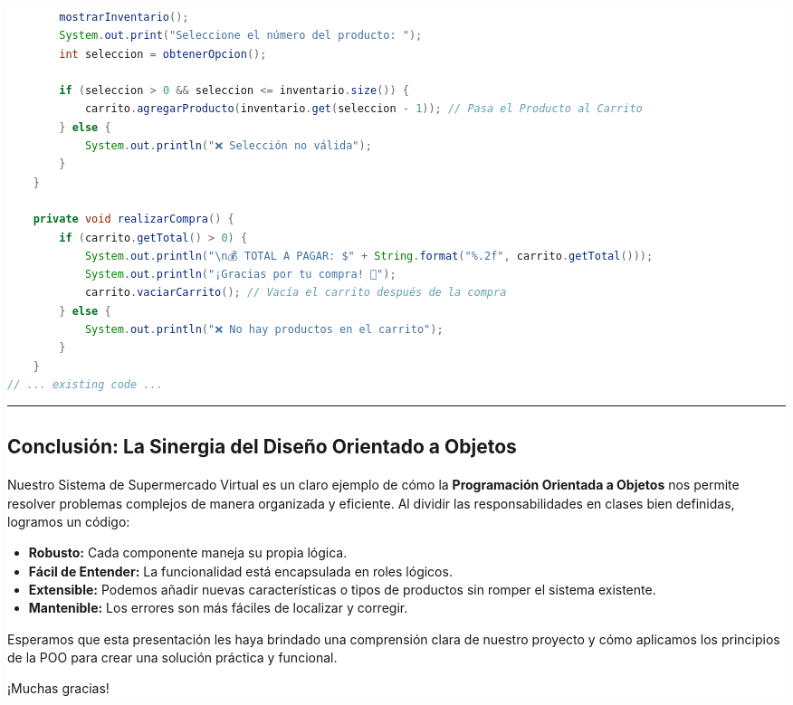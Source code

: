 ```java
        mostrarInventario();
        System.out.print("Seleccione el número del producto: ");
        int seleccion = obtenerOpcion();
        
        if (seleccion > 0 && seleccion <= inventario.size()) {
            carrito.agregarProducto(inventario.get(seleccion - 1)); // Pasa el Producto al Carrito
        } else {
            System.out.println("❌ Selección no válida");
        }
    }

    private void realizarCompra() {
        if (carrito.getTotal() > 0) {
            System.out.println("\n💰 TOTAL A PAGAR: $" + String.format("%.2f", carrito.getTotal()));
            System.out.println("¡Gracias por tu compra! 🎉");
            carrito.vaciarCarrito(); // Vacía el carrito después de la compra
        } else {
            System.out.println("❌ No hay productos en el carrito");
        }
    }
// ... existing code ...
```

---

## Conclusión: La Sinergia del Diseño Orientado a Objetos

Nuestro Sistema de Supermercado Virtual es un claro ejemplo de cómo la **Programación Orientada a Objetos** nos permite resolver problemas complejos de manera organizada y eficiente. Al dividir las responsabilidades en clases bien definidas, logramos un código:

*   **Robusto:** Cada componente maneja su propia lógica.
*   **Fácil de Entender:** La funcionalidad está encapsulada en roles lógicos.
*   **Extensible:** Podemos añadir nuevas características o tipos de productos sin romper el sistema existente.
*   **Mantenible:** Los errores son más fáciles de localizar y corregir.

Esperamos que esta presentación les haya brindado una comprensión clara de nuestro proyecto y cómo aplicamos los principios de la POO para crear una solución práctica y funcional.

¡Muchas gracias!